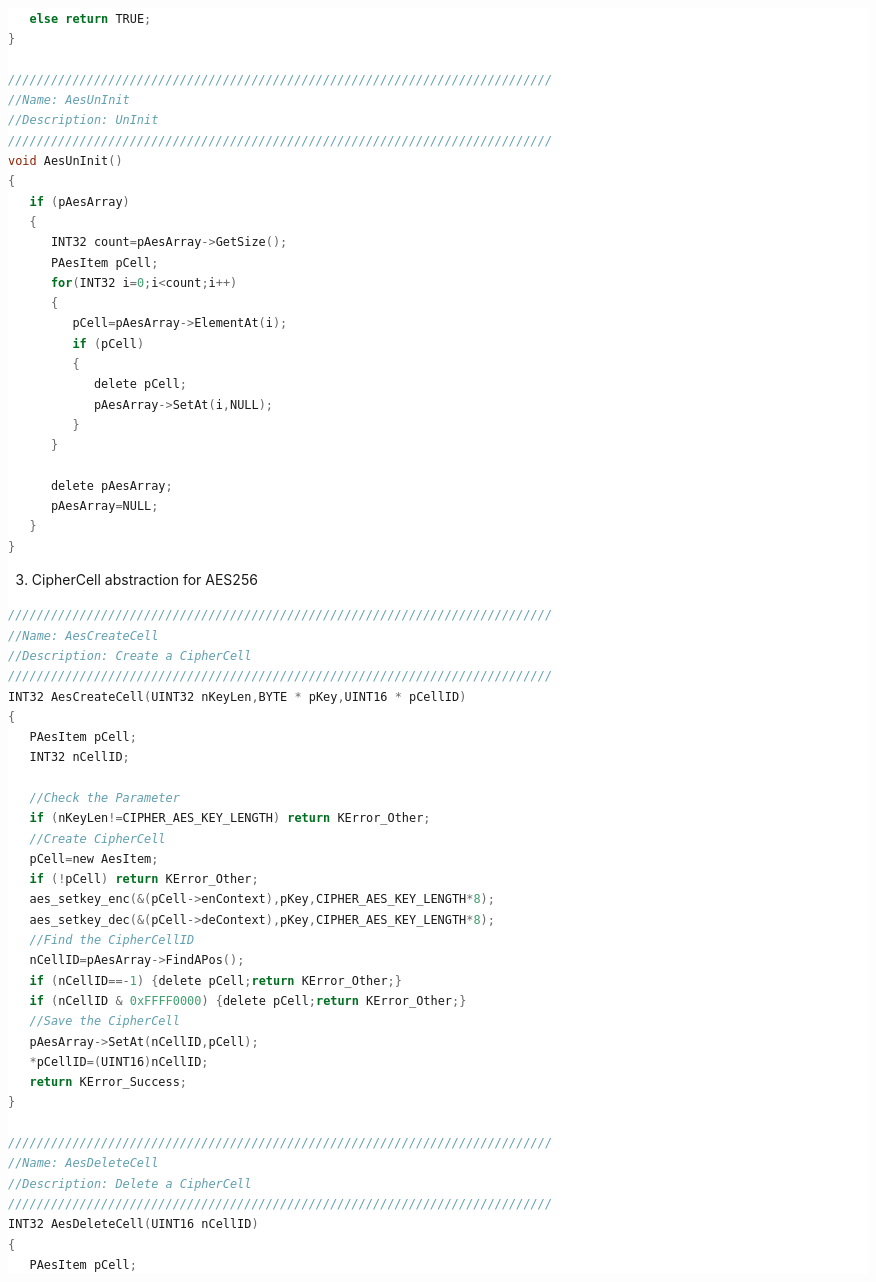 ```c
   else return TRUE;
}

////////////////////////////////////////////////////////////////////////////
//Name: AesUnInit
//Description: UnInit
////////////////////////////////////////////////////////////////////////////
void AesUnInit()
{
   if (pAesArray) 
   {
      INT32 count=pAesArray->GetSize();
      PAesItem pCell;
      for(INT32 i=0;i<count;i++)
      {
         pCell=pAesArray->ElementAt(i);
         if (pCell)
         {
            delete pCell;
            pAesArray->SetAt(i,NULL);
         }
      }
   
      delete pAesArray;
      pAesArray=NULL;
   }
}
```

3.	CipherCell abstraction for AES256
```c
////////////////////////////////////////////////////////////////////////////
//Name: AesCreateCell
//Description: Create a CipherCell
////////////////////////////////////////////////////////////////////////////
INT32 AesCreateCell(UINT32 nKeyLen,BYTE * pKey,UINT16 * pCellID)
{
   PAesItem pCell;
   INT32 nCellID;

   //Check the Parameter
   if (nKeyLen!=CIPHER_AES_KEY_LENGTH) return KError_Other;
   //Create CipherCell
   pCell=new AesItem;
   if (!pCell) return KError_Other;
   aes_setkey_enc(&(pCell->enContext),pKey,CIPHER_AES_KEY_LENGTH*8);
   aes_setkey_dec(&(pCell->deContext),pKey,CIPHER_AES_KEY_LENGTH*8);
   //Find the CipherCellID
   nCellID=pAesArray->FindAPos();
   if (nCellID==-1) {delete pCell;return KError_Other;}
   if (nCellID & 0xFFFF0000) {delete pCell;return KError_Other;}
   //Save the CipherCell
   pAesArray->SetAt(nCellID,pCell);
   *pCellID=(UINT16)nCellID;
   return KError_Success;
}

////////////////////////////////////////////////////////////////////////////
//Name: AesDeleteCell
//Description: Delete a CipherCell
////////////////////////////////////////////////////////////////////////////
INT32 AesDeleteCell(UINT16 nCellID)
{
   PAesItem pCell;
```